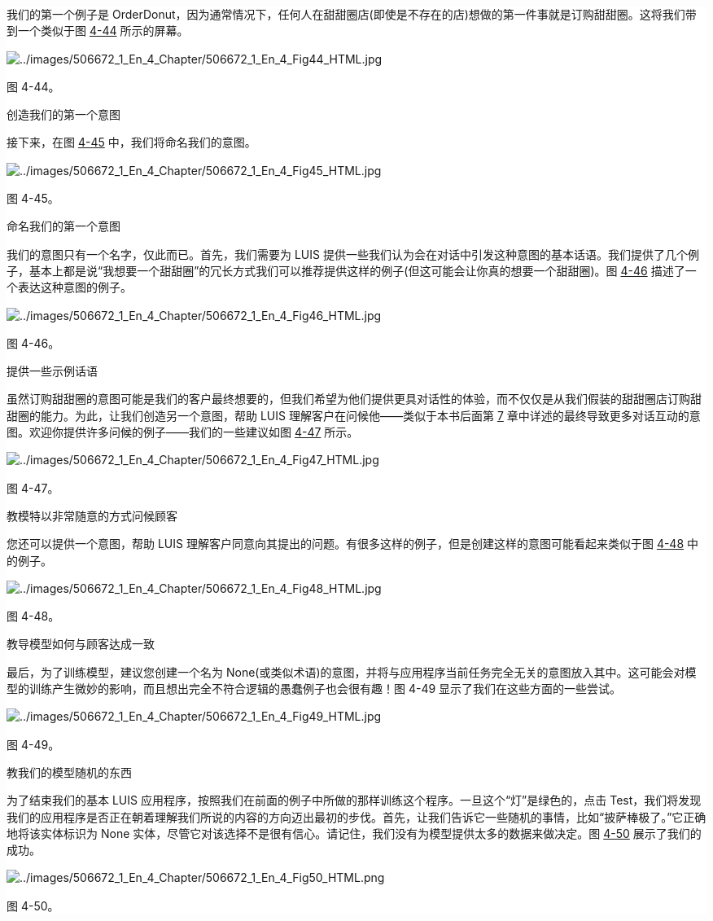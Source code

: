 我们的第一个例子是 OrderDonut，因为通常情况下，任何人在甜甜圈店(即使是不存在的店)想做的第一件事就是订购甜甜圈。这将我们带到一个类似于图 [4-44](#Fig44) 所示的屏幕。

![../images/506672_1_En_4_Chapter/506672_1_En_4_Fig44_HTML.jpg](../images/506672_1_En_4_Chapter/506672_1_En_4_Fig44_HTML.jpg)

图 4-44。

创造我们的第一个意图

接下来，在图 [4-45](#Fig45) 中，我们将命名我们的意图。

![../images/506672_1_En_4_Chapter/506672_1_En_4_Fig45_HTML.jpg](../images/506672_1_En_4_Chapter/506672_1_En_4_Fig45_HTML.jpg)

图 4-45。

命名我们的第一个意图

我们的意图只有一个名字，仅此而已。首先，我们需要为 LUIS 提供一些我们认为会在对话中引发这种意图的基本话语。我们提供了几个例子，基本上都是说“我想要一个甜甜圈”的冗长方式我们可以推荐提供这样的例子(但这可能会让你真的想要一个甜甜圈)。图 [4-46](#Fig46) 描述了一个表达这种意图的例子。

![../images/506672_1_En_4_Chapter/506672_1_En_4_Fig46_HTML.jpg](../images/506672_1_En_4_Chapter/506672_1_En_4_Fig46_HTML.jpg)

图 4-46。

提供一些示例话语

虽然订购甜甜圈的意图可能是我们的客户最终想要的，但我们希望为他们提供更具对话性的体验，而不仅仅是从我们假装的甜甜圈店订购甜甜圈的能力。为此，让我们创造另一个意图，帮助 LUIS 理解客户在问候他——类似于本书后面第 [7](7.html) 章中详述的最终导致更多对话互动的意图。欢迎你提供许多问候的例子——我们的一些建议如图 [4-47](#Fig47) 所示。

![../images/506672_1_En_4_Chapter/506672_1_En_4_Fig47_HTML.jpg](../images/506672_1_En_4_Chapter/506672_1_En_4_Fig47_HTML.jpg)

图 4-47。

教模特以非常随意的方式问候顾客

您还可以提供一个意图，帮助 LUIS 理解客户同意向其提出的问题。有很多这样的例子，但是创建这样的意图可能看起来类似于图 [4-48](#Fig48) 中的例子。

![../images/506672_1_En_4_Chapter/506672_1_En_4_Fig48_HTML.jpg](../images/506672_1_En_4_Chapter/506672_1_En_4_Fig48_HTML.jpg)

图 4-48。

教导模型如何与顾客达成一致

最后，为了训练模型，建议您创建一个名为 None(或类似术语)的意图，并将与应用程序当前任务完全无关的意图放入其中。这可能会对模型的训练产生微妙的影响，而且想出完全不符合逻辑的愚蠢例子也会很有趣！图 4-49 显示了我们在这些方面的一些尝试。

![../images/506672_1_En_4_Chapter/506672_1_En_4_Fig49_HTML.jpg](../images/506672_1_En_4_Chapter/506672_1_En_4_Fig49_HTML.jpg)

图 4-49。

教我们的模型随机的东西

为了结束我们的基本 LUIS 应用程序，按照我们在前面的例子中所做的那样训练这个程序。一旦这个“灯”是绿色的，点击 Test，我们将发现我们的应用程序是否正在朝着理解我们所说的内容的方向迈出最初的步伐。首先，让我们告诉它一些随机的事情，比如“披萨棒极了。”它正确地将该实体标识为 None 实体，尽管它对该选择不是很有信心。请记住，我们没有为模型提供太多的数据来做决定。图 [4-50](#Fig50) 展示了我们的成功。

![../images/506672_1_En_4_Chapter/506672_1_En_4_Fig50_HTML.png](../images/506672_1_En_4_Chapter/506672_1_En_4_Fig50_HTML.png)

图 4-50。
